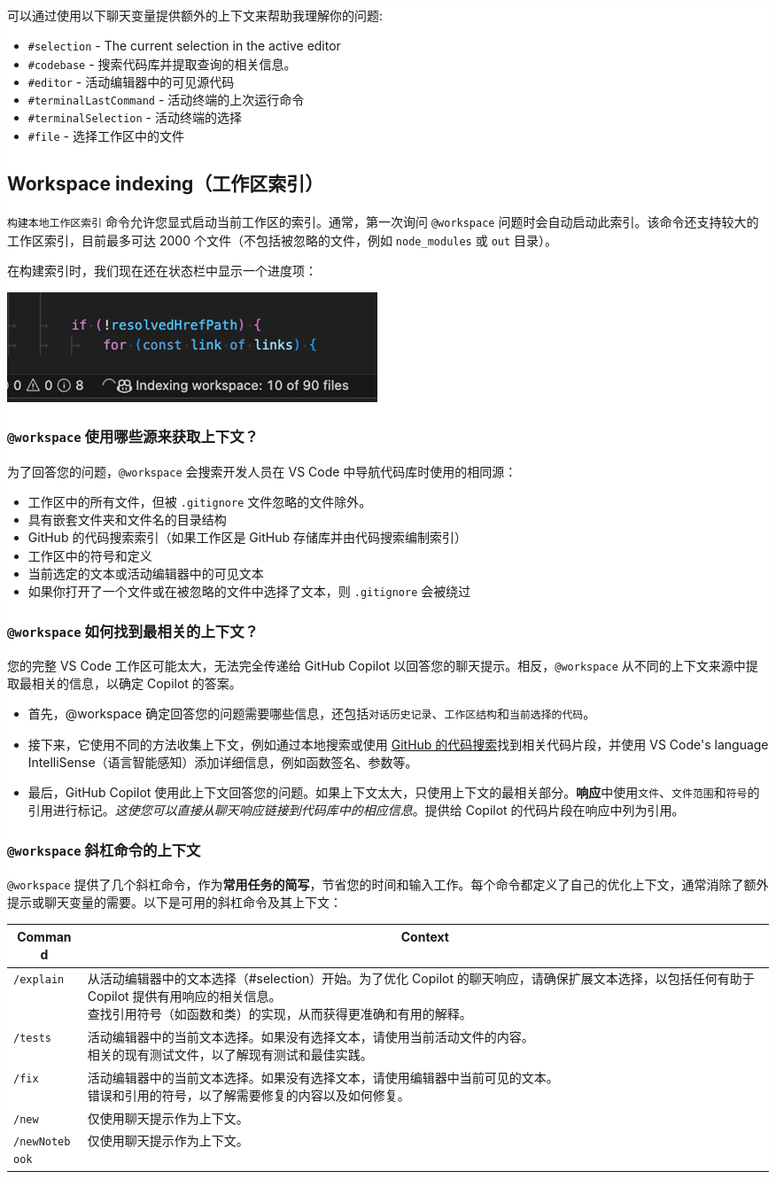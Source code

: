 可以通过使用以下聊天变量提供额外的上下文来帮助我理解你的问题:
- `#selection` - The current selection in the active editor
- `#codebase` - 搜索代码库并提取查询的相关信息。
- `#editor` - 活动编辑器中的可见源代码
- `#terminalLastCommand` - 活动终端的上次运行命令
- `#terminalSelection` - 活动终端的选择
- `#file` - 选择工作区中的文件


## Workspace indexing（工作区索引）

`构建本地工作区索引` 命令允许您显式启动当前工作区的索引。通常，第一次询问 `@workspace` 问题时会自动启动此索引。该命令还支持较大的工作区索引，目前最多可达 2000 个文件（不包括被忽略的文件，例如 `node_modules` 或 `out` 目录）。

在构建索引时，我们现在还在状态栏中显示一个进度项：

![](/images/2024/GitHubCopilot/copilot-workspace-ui-progress.png)

### `@workspace` 使用哪些源来获取上下文？

为了回答您的问题，`@workspace` 会搜索开发人员在 VS Code 中导航代码库时使用的相同源：
- 工作区中的所有文件，但被 `.gitignore` 文件忽略的文件除外。
- 具有嵌套文件夹和文件名的目录结构
- GitHub 的代码搜索索引（如果工作区是 GitHub 存储库并由代码搜索编制索引）
- 工作区中的符号和定义
- 当前选定的文本或活动编辑器中的可见文本
- 如果你打开了一个文件或在被忽略的文件中选择了文本，则 `.gitignore` 会被绕过

### `@workspace` 如何找到最相关的上下文？

您的完整 VS Code 工作区可能太大，无法完全传递给 GitHub Copilot 以回答您的聊天提示。相反，`@workspace` 从不同的上下文来源中提取最相关的信息，以确定 Copilot 的答案。

- 首先，@workspace 确定回答您的问题需要哪些信息，还包括`对话历史记录`、`工作区结构`和`当前选择的代码`。

- 接下来，它使用不同的方法收集上下文，例如通过本地搜索或使用 [GitHub 的代码搜索](https://github.blog/2023-02-06-the-technology-behind-githubs-new-code-search)找到相关代码片段，并使用 VS Code's language IntelliSense（语言智能感知）添加详细信息，例如函数签名、参数等。

- 最后，GitHub Copilot 使用此上下文回答您的问题。如果上下文太大，只使用上下文的最相关部分。**响应**中使用`文件`、`文件范围`和`符号`的引用进行标记。*这使您可以直接从聊天响应链接到代码库中的相应信息*。提供给 Copilot 的代码片段在响应中列为引用。

### `@workspace` 斜杠命令的上下文

`@workspace` 提供了几个斜杠命令，作为**常用任务的简写**，节省您的时间和输入工作。每个命令都定义了自己的优化上下文，通常消除了额外提示或聊天变量的需要。以下是可用的斜杠命令及其上下文：

| Command | Context |
| --- | --- |
| `/explain` | 从活动编辑器中的文本选择（#selection）开始。为了优化 Copilot 的聊天响应，请确保扩展文本选择，以包括任何有助于 Copilot 提供有用响应的相关信息。<br/> 查找引用符号（如函数和类）的实现，从而获得更准确和有用的解释。 |
| `/tests` | 活动编辑器中的当前文本选择。如果没有选择文本，请使用当前活动文件的内容。<br/> 相关的现有测试文件，以了解现有测试和最佳实践。 |
| `/fix` | 活动编辑器中的当前文本选择。如果没有选择文本，请使用编辑器中当前可见的文本。<br/> 错误和引用的符号，以了解需要修复的内容以及如何修复。 |
| `/new `| 仅使用聊天提示作为上下文。 |
| `/newNotebook` | 仅使用聊天提示作为上下文。 |
